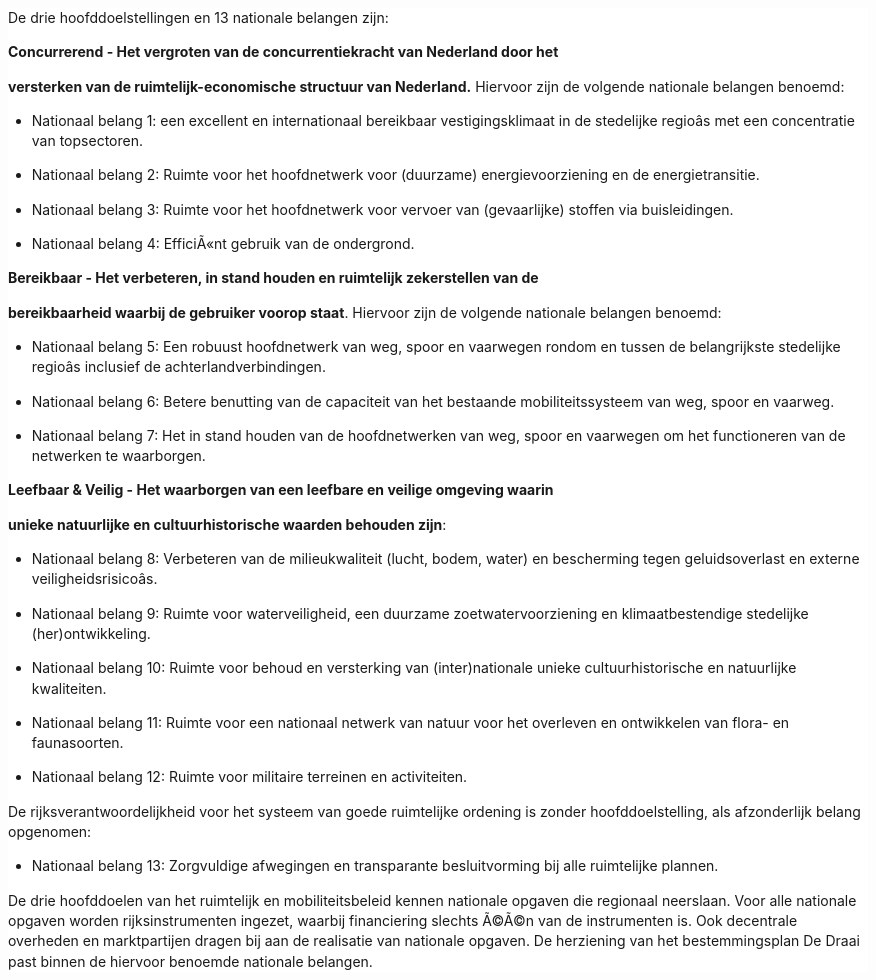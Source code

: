 De drie hoofddoelstellingen en 13 nationale belangen zijn:

**Concurrerend \- Het vergroten van de concurrentiekracht van Nederland door het**

**versterken van de ruimtelijk\-economische structuur van Nederland.** Hiervoor zijn de volgende nationale belangen benoemd:

* Nationaal belang 1: een excellent en internationaal bereikbaar vestigingsklimaat in de stedelijke regioâs met een concentratie van topsectoren.

* Nationaal belang 2: Ruimte voor het hoofdnetwerk voor (duurzame) energievoorziening en de energietransitie.

* Nationaal belang 3: Ruimte voor het hoofdnetwerk voor vervoer van (gevaarlijke) stoffen via buisleidingen.

* Nationaal belang 4: EfficiÃ«nt gebruik van de ondergrond.

**Bereikbaar \- Het verbeteren, in stand houden en ruimtelijk zekerstellen van de**

**bereikbaarheid waarbij de gebruiker voorop staat**. Hiervoor zijn de volgende nationale belangen benoemd:

* Nationaal belang 5: Een robuust hoofdnetwerk van weg, spoor en vaarwegen rondom en tussen de belangrijkste stedelijke regioâs inclusief de achterlandverbindingen.

* Nationaal belang 6: Betere benutting van de capaciteit van het bestaande mobiliteitssysteem van weg, spoor en vaarweg.

* Nationaal belang 7: Het in stand houden van de hoofdnetwerken van weg, spoor en vaarwegen om het functioneren van de netwerken te waarborgen.

**Leefbaar \& Veilig \- Het waarborgen van een leefbare en veilige omgeving waarin**

**unieke natuurlijke en cultuurhistorische waarden behouden zijn**:

* Nationaal belang 8: Verbeteren van de milieukwaliteit (lucht, bodem, water) en bescherming tegen geluidsoverlast en externe veiligheidsrisicoâs.

* Nationaal belang 9: Ruimte voor waterveiligheid, een duurzame zoetwatervoorziening en klimaatbestendige stedelijke (her)ontwikkeling.

* Nationaal belang 10: Ruimte voor behoud en versterking van (inter)nationale unieke cultuurhistorische en natuurlijke kwaliteiten.

* Nationaal belang 11: Ruimte voor een nationaal netwerk van natuur voor het overleven en ontwikkelen van flora\- en faunasoorten.

* Nationaal belang 12: Ruimte voor militaire terreinen en activiteiten.

De rijksverantwoordelijkheid voor het systeem van goede ruimtelijke ordening is zonder hoofddoelstelling, als afzonderlijk belang opgenomen:

* Nationaal belang 13: Zorgvuldige afwegingen en transparante besluitvorming bij alle ruimtelijke plannen.

De drie hoofddoelen van het ruimtelijk en mobiliteitsbeleid kennen nationale opgaven die regionaal neerslaan. Voor alle nationale opgaven worden rijksinstrumenten ingezet, waarbij financiering slechts Ã©Ã©n van de instrumenten is. Ook decentrale overheden en marktpartijen dragen bij aan de realisatie van nationale opgaven. De herziening van het bestemmingsplan De Draai past binnen de hiervoor benoemde nationale belangen.

